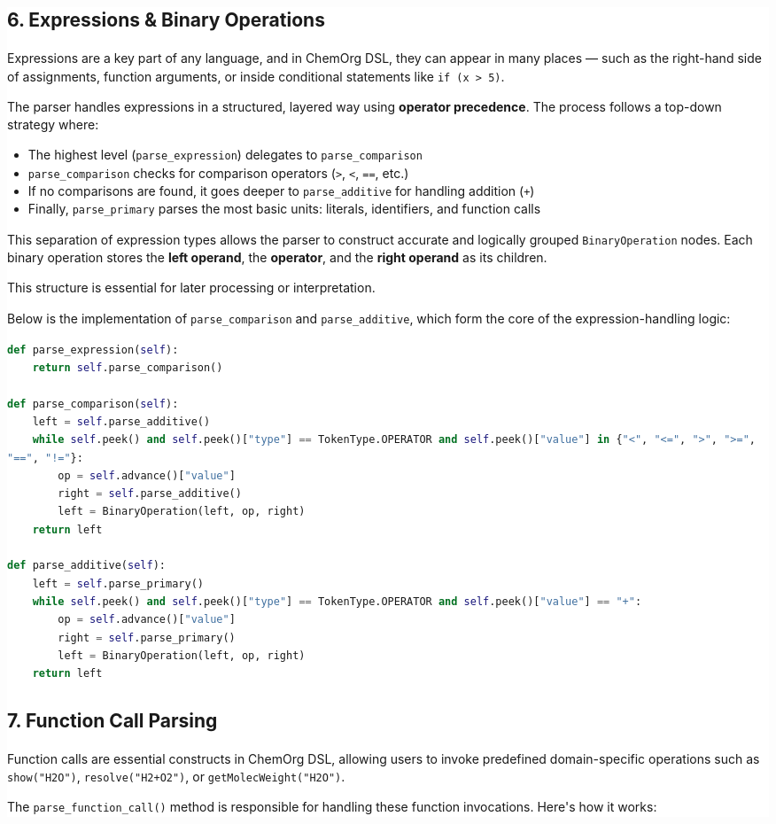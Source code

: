 ## 6. Expressions & Binary Operations

Expressions are a key part of any language, and in ChemOrg DSL, they can appear in many places — such as the right-hand side of assignments, function arguments, or inside conditional statements like `if (x > 5)`.

The parser handles expressions in a structured, layered way using **operator precedence**. The process follows a top-down strategy where:

- The highest level (`parse_expression`) delegates to `parse_comparison`
- `parse_comparison` checks for comparison operators (`>`, `<`, `==`, etc.)
- If no comparisons are found, it goes deeper to `parse_additive` for handling addition (`+`)
- Finally, `parse_primary` parses the most basic units: literals, identifiers, and function calls

This separation of expression types allows the parser to construct accurate and logically grouped `BinaryOperation` nodes. Each binary operation stores the **left operand**, the **operator**, and the **right operand** as its children.

This structure is essential for later processing or interpretation.

Below is the implementation of `parse_comparison` and `parse_additive`, which form the core of the expression-handling logic:
 
```python
def parse_expression(self):
    return self.parse_comparison()

def parse_comparison(self):
    left = self.parse_additive()
    while self.peek() and self.peek()["type"] == TokenType.OPERATOR and self.peek()["value"] in {"<", "<=", ">", ">=", "==", "!="}:
        op = self.advance()["value"]
        right = self.parse_additive()
        left = BinaryOperation(left, op, right)
    return left

def parse_additive(self):
    left = self.parse_primary()
    while self.peek() and self.peek()["type"] == TokenType.OPERATOR and self.peek()["value"] == "+":
        op = self.advance()["value"]
        right = self.parse_primary()
        left = BinaryOperation(left, op, right)
    return left
```

## 7. Function Call Parsing

Function calls are essential constructs in ChemOrg DSL, allowing users to invoke predefined domain-specific operations such as `show("H2O")`, `resolve("H2+O2")`, or `getMolecWeight("H2O")`.

The `parse_function_call()` method is responsible for handling these function invocations. Here's how it works:
